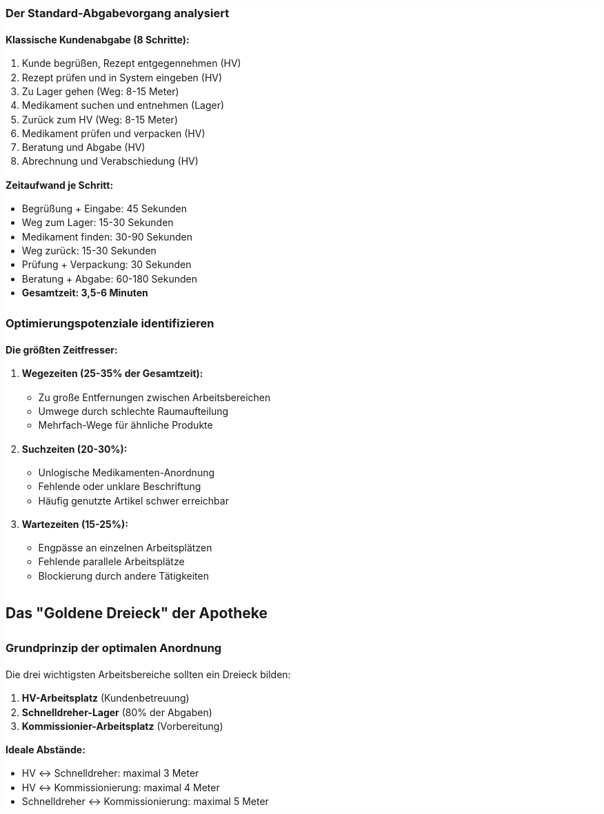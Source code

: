 ### Der Standard-Abgabevorgang analysiert

**Klassische Kundenabgabe (8 Schritte):**
1. Kunde begrüßen, Rezept entgegennehmen (HV)
2. Rezept prüfen und in System eingeben (HV)
3. Zu Lager gehen (Weg: 8-15 Meter)
4. Medikament suchen und entnehmen (Lager)
5. Zurück zum HV (Weg: 8-15 Meter)
6. Medikament prüfen und verpacken (HV)
7. Beratung und Abgabe (HV)
8. Abrechnung und Verabschiedung (HV)

**Zeitaufwand je Schritt:**
- Begrüßung + Eingabe: 45 Sekunden
- Weg zum Lager: 15-30 Sekunden
- Medikament finden: 30-90 Sekunden
- Weg zurück: 15-30 Sekunden
- Prüfung + Verpackung: 30 Sekunden
- Beratung + Abgabe: 60-180 Sekunden
- **Gesamtzeit: 3,5-6 Minuten**

### Optimierungspotenziale identifizieren

**Die größten Zeitfresser:**
1. **Wegezeiten (25-35% der Gesamtzeit):**
   - Zu große Entfernungen zwischen Arbeitsbereichen
   - Umwege durch schlechte Raumaufteilung
   - Mehrfach-Wege für ähnliche Produkte

2. **Suchzeiten (20-30%):**
   - Unlogische Medikamenten-Anordnung
   - Fehlende oder unklare Beschriftung
   - Häufig genutzte Artikel schwer erreichbar

3. **Wartezeiten (15-25%):**
   - Engpässe an einzelnen Arbeitsplätzen
   - Fehlende parallele Arbeitsplätze
   - Blockierung durch andere Tätigkeiten

## Das "Goldene Dreieck" der Apotheke

### Grundprinzip der optimalen Anordnung

Die drei wichtigsten Arbeitsbereiche sollten ein Dreieck bilden:
1. **HV-Arbeitsplatz** (Kundenbetreuung)
2. **Schnelldreher-Lager** (80% der Abgaben)
3. **Kommissionier-Arbeitsplatz** (Vorbereitung)

**Ideale Abstände:**
- HV ↔ Schnelldreher: maximal 3 Meter
- HV ↔ Kommissionierung: maximal 4 Meter
- Schnelldreher ↔ Kommissionierung: maximal 5 Meter
